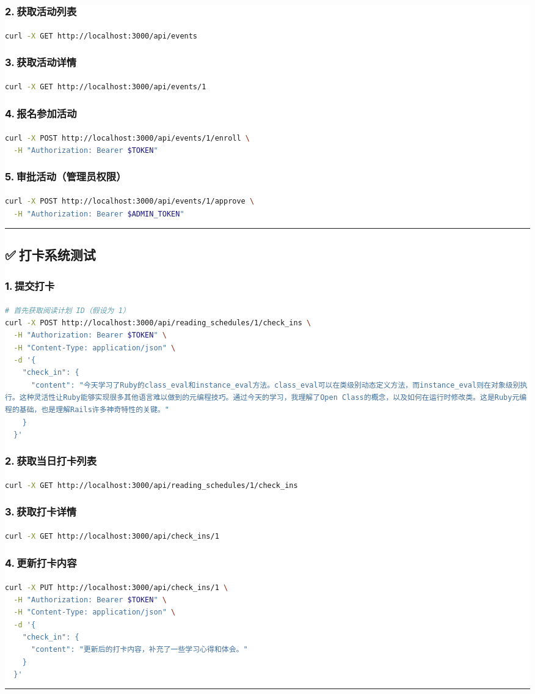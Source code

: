 ### 2. 获取活动列表
```bash
curl -X GET http://localhost:3000/api/events
```

### 3. 获取活动详情
```bash
curl -X GET http://localhost:3000/api/events/1
```

### 4. 报名参加活动
```bash
curl -X POST http://localhost:3000/api/events/1/enroll \
  -H "Authorization: Bearer $TOKEN"
```

### 5. 审批活动（管理员权限）
```bash
curl -X POST http://localhost:3000/api/events/1/approve \
  -H "Authorization: Bearer $ADMIN_TOKEN"
```

---

## ✅ 打卡系统测试

### 1. 提交打卡
```bash
# 首先获取阅读计划 ID（假设为 1）
curl -X POST http://localhost:3000/api/reading_schedules/1/check_ins \
  -H "Authorization: Bearer $TOKEN" \
  -H "Content-Type: application/json" \
  -d '{
    "check_in": {
      "content": "今天学习了Ruby的class_eval和instance_eval方法。class_eval可以在类级别动态定义方法，而instance_eval则在对象级别执行。这种灵活性让Ruby能够实现很多其他语言难以做到的元编程技巧。通过今天的学习，我理解了Open Class的概念，以及如何在运行时修改类。这是Ruby元编程的基础，也是理解Rails许多神奇特性的关键。"
    }
  }'
```

### 2. 获取当日打卡列表
```bash
curl -X GET http://localhost:3000/api/reading_schedules/1/check_ins
```

### 3. 获取打卡详情
```bash
curl -X GET http://localhost:3000/api/check_ins/1
```

### 4. 更新打卡内容
```bash
curl -X PUT http://localhost:3000/api/check_ins/1 \
  -H "Authorization: Bearer $TOKEN" \
  -H "Content-Type: application/json" \
  -d '{
    "check_in": {
      "content": "更新后的打卡内容，补充了一些学习心得和体会。"
    }
  }'
```

---
